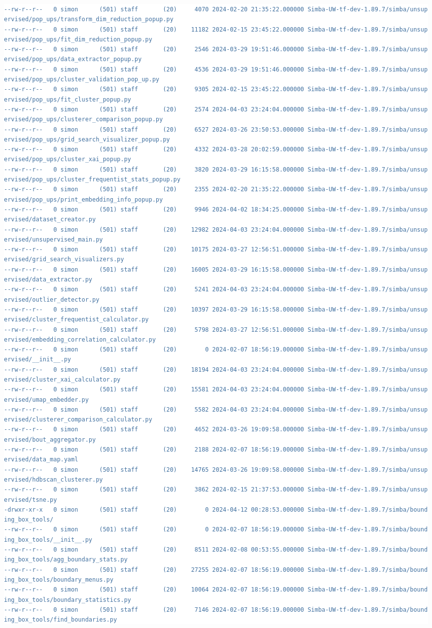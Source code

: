 ```diff
--rw-r--r--   0 simon      (501) staff       (20)     4070 2024-02-20 21:35:22.000000 Simba-UW-tf-dev-1.89.7/simba/unsupervised/pop_ups/transform_dim_reduction_popup.py
--rw-r--r--   0 simon      (501) staff       (20)    11182 2024-02-15 23:45:22.000000 Simba-UW-tf-dev-1.89.7/simba/unsupervised/pop_ups/fit_dim_reduction_popup.py
--rw-r--r--   0 simon      (501) staff       (20)     2546 2024-03-29 19:51:46.000000 Simba-UW-tf-dev-1.89.7/simba/unsupervised/pop_ups/data_extractor_popup.py
--rw-r--r--   0 simon      (501) staff       (20)     4536 2024-03-29 19:51:46.000000 Simba-UW-tf-dev-1.89.7/simba/unsupervised/pop_ups/cluster_validation_pop_up.py
--rw-r--r--   0 simon      (501) staff       (20)     9305 2024-02-15 23:45:22.000000 Simba-UW-tf-dev-1.89.7/simba/unsupervised/pop_ups/fit_cluster_popup.py
--rw-r--r--   0 simon      (501) staff       (20)     2574 2024-04-03 23:24:04.000000 Simba-UW-tf-dev-1.89.7/simba/unsupervised/pop_ups/clusterer_comparison_popup.py
--rw-r--r--   0 simon      (501) staff       (20)     6527 2024-03-26 23:50:53.000000 Simba-UW-tf-dev-1.89.7/simba/unsupervised/pop_ups/grid_search_visualizer_popup.py
--rw-r--r--   0 simon      (501) staff       (20)     4332 2024-03-28 20:02:59.000000 Simba-UW-tf-dev-1.89.7/simba/unsupervised/pop_ups/cluster_xai_popup.py
--rw-r--r--   0 simon      (501) staff       (20)     3820 2024-03-29 16:15:58.000000 Simba-UW-tf-dev-1.89.7/simba/unsupervised/pop_ups/cluster_frequentist_stats_popup.py
--rw-r--r--   0 simon      (501) staff       (20)     2355 2024-02-20 21:35:22.000000 Simba-UW-tf-dev-1.89.7/simba/unsupervised/pop_ups/print_embedding_info_popup.py
--rw-r--r--   0 simon      (501) staff       (20)     9946 2024-04-02 18:34:25.000000 Simba-UW-tf-dev-1.89.7/simba/unsupervised/dataset_creator.py
--rw-r--r--   0 simon      (501) staff       (20)    12982 2024-04-03 23:24:04.000000 Simba-UW-tf-dev-1.89.7/simba/unsupervised/unsupervised_main.py
--rw-r--r--   0 simon      (501) staff       (20)    10175 2024-03-27 12:56:51.000000 Simba-UW-tf-dev-1.89.7/simba/unsupervised/grid_search_visualizers.py
--rw-r--r--   0 simon      (501) staff       (20)    16005 2024-03-29 16:15:58.000000 Simba-UW-tf-dev-1.89.7/simba/unsupervised/data_extractor.py
--rw-r--r--   0 simon      (501) staff       (20)     5241 2024-04-03 23:24:04.000000 Simba-UW-tf-dev-1.89.7/simba/unsupervised/outlier_detector.py
--rw-r--r--   0 simon      (501) staff       (20)    10397 2024-03-29 16:15:58.000000 Simba-UW-tf-dev-1.89.7/simba/unsupervised/cluster_frequentist_calculator.py
--rw-r--r--   0 simon      (501) staff       (20)     5798 2024-03-27 12:56:51.000000 Simba-UW-tf-dev-1.89.7/simba/unsupervised/embedding_correlation_calculator.py
--rw-r--r--   0 simon      (501) staff       (20)        0 2024-02-07 18:56:19.000000 Simba-UW-tf-dev-1.89.7/simba/unsupervised/__init__.py
--rw-r--r--   0 simon      (501) staff       (20)    18194 2024-04-03 23:24:04.000000 Simba-UW-tf-dev-1.89.7/simba/unsupervised/cluster_xai_calculator.py
--rw-r--r--   0 simon      (501) staff       (20)    15581 2024-04-03 23:24:04.000000 Simba-UW-tf-dev-1.89.7/simba/unsupervised/umap_embedder.py
--rw-r--r--   0 simon      (501) staff       (20)     5582 2024-04-03 23:24:04.000000 Simba-UW-tf-dev-1.89.7/simba/unsupervised/clusterer_comparison_calculator.py
--rw-r--r--   0 simon      (501) staff       (20)     4652 2024-03-26 19:09:58.000000 Simba-UW-tf-dev-1.89.7/simba/unsupervised/bout_aggregator.py
--rw-r--r--   0 simon      (501) staff       (20)     2188 2024-02-07 18:56:19.000000 Simba-UW-tf-dev-1.89.7/simba/unsupervised/data_map.yaml
--rw-r--r--   0 simon      (501) staff       (20)    14765 2024-03-26 19:09:58.000000 Simba-UW-tf-dev-1.89.7/simba/unsupervised/hdbscan_clusterer.py
--rw-r--r--   0 simon      (501) staff       (20)     3862 2024-02-15 21:37:53.000000 Simba-UW-tf-dev-1.89.7/simba/unsupervised/tsne.py
-drwxr-xr-x   0 simon      (501) staff       (20)        0 2024-04-12 00:28:53.000000 Simba-UW-tf-dev-1.89.7/simba/bounding_box_tools/
--rw-r--r--   0 simon      (501) staff       (20)        0 2024-02-07 18:56:19.000000 Simba-UW-tf-dev-1.89.7/simba/bounding_box_tools/__init__.py
--rw-r--r--   0 simon      (501) staff       (20)     8511 2024-02-08 00:53:55.000000 Simba-UW-tf-dev-1.89.7/simba/bounding_box_tools/agg_boundary_stats.py
--rw-r--r--   0 simon      (501) staff       (20)    27255 2024-02-07 18:56:19.000000 Simba-UW-tf-dev-1.89.7/simba/bounding_box_tools/boundary_menus.py
--rw-r--r--   0 simon      (501) staff       (20)    10064 2024-02-07 18:56:19.000000 Simba-UW-tf-dev-1.89.7/simba/bounding_box_tools/boundary_statistics.py
--rw-r--r--   0 simon      (501) staff       (20)     7146 2024-02-07 18:56:19.000000 Simba-UW-tf-dev-1.89.7/simba/bounding_box_tools/find_boundaries.py
```